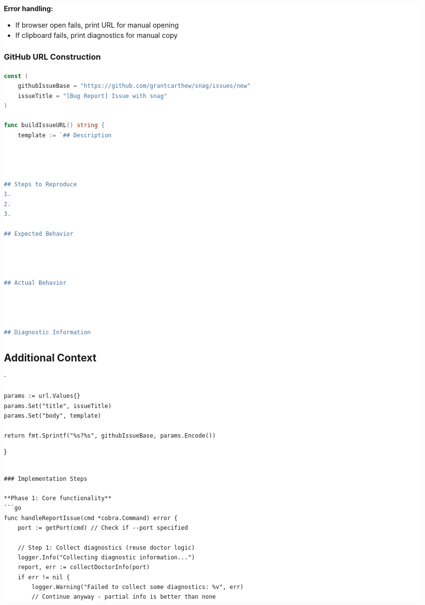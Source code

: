 **Error handling:**
- If browser open fails, print URL for manual opening
- If clipboard fails, print diagnostics for manual copy

### GitHub URL Construction

```go
const (
    githubIssueBase = "https://github.com/grantcarthew/snag/issues/new"
    issueTitle = "[Bug Report] Issue with snag"
)

func buildIssueURL() string {
    template := `## Description




## Steps to Reproduce
1.
2.
3.

## Expected Behavior




## Actual Behavior




## Diagnostic Information


```



## Additional Context



`

    params := url.Values{}
    params.Set("title", issueTitle)
    params.Set("body", template)

    return fmt.Sprintf("%s?%s", githubIssueBase, params.Encode())
}
```

### Implementation Steps

**Phase 1: Core functionality**
```go
func handleReportIssue(cmd *cobra.Command) error {
    port := getPort(cmd) // Check if --port specified

    // Step 1: Collect diagnostics (reuse doctor logic)
    logger.Info("Collecting diagnostic information...")
    report, err := collectDoctorInfo(port)
    if err != nil {
        logger.Warning("Failed to collect some diagnostics: %v", err)
        // Continue anyway - partial info is better than none
```